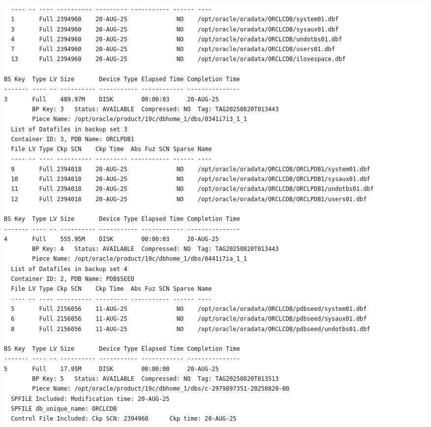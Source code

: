 ```
  ---- -- ---- ---------- --------- ----------- ------ ----
  1       Full 2394960    20-AUG-25              NO    /opt/oracle/oradata/ORCLCDB/system01.dbf
  3       Full 2394960    20-AUG-25              NO    /opt/oracle/oradata/ORCLCDB/sysaux01.dbf
  4       Full 2394960    20-AUG-25              NO    /opt/oracle/oradata/ORCLCDB/undotbs01.dbf
  7       Full 2394960    20-AUG-25              NO    /opt/oracle/oradata/ORCLCDB/users01.dbf
  13      Full 2394960    20-AUG-25              NO    /opt/oracle/oradata/ORCLCDB/ilovespace.dbf

BS Key  Type LV Size       Device Type Elapsed Time Completion Time
------- ---- -- ---------- ----------- ------------ ---------------
3       Full    489.97M    DISK        00:00:03     20-AUG-25
        BP Key: 3   Status: AVAILABLE  Compressed: NO  Tag: TAG20250820T013443
        Piece Name: /opt/oracle/product/19c/dbhome_1/dbs/0341i7i3_1_1
  List of Datafiles in backup set 3
  Container ID: 3, PDB Name: ORCLPDB1
  File LV Type Ckp SCN    Ckp Time  Abs Fuz SCN Sparse Name
  ---- -- ---- ---------- --------- ----------- ------ ----
  9       Full 2394018    20-AUG-25              NO    /opt/oracle/oradata/ORCLCDB/ORCLPDB1/system01.dbf
  10      Full 2394018    20-AUG-25              NO    /opt/oracle/oradata/ORCLCDB/ORCLPDB1/sysaux01.dbf
  11      Full 2394018    20-AUG-25              NO    /opt/oracle/oradata/ORCLCDB/ORCLPDB1/undotbs01.dbf
  12      Full 2394018    20-AUG-25              NO    /opt/oracle/oradata/ORCLCDB/ORCLPDB1/users01.dbf

BS Key  Type LV Size       Device Type Elapsed Time Completion Time
------- ---- -- ---------- ----------- ------------ ---------------
4       Full    555.95M    DISK        00:00:03     20-AUG-25
        BP Key: 4   Status: AVAILABLE  Compressed: NO  Tag: TAG20250820T013443
        Piece Name: /opt/oracle/product/19c/dbhome_1/dbs/0441i7ia_1_1
  List of Datafiles in backup set 4
  Container ID: 2, PDB Name: PDB$SEED
  File LV Type Ckp SCN    Ckp Time  Abs Fuz SCN Sparse Name
  ---- -- ---- ---------- --------- ----------- ------ ----
  5       Full 2156056    11-AUG-25              NO    /opt/oracle/oradata/ORCLCDB/pdbseed/system01.dbf
  6       Full 2156056    11-AUG-25              NO    /opt/oracle/oradata/ORCLCDB/pdbseed/sysaux01.dbf
  8       Full 2156056    11-AUG-25              NO    /opt/oracle/oradata/ORCLCDB/pdbseed/undotbs01.dbf

BS Key  Type LV Size       Device Type Elapsed Time Completion Time
------- ---- -- ---------- ----------- ------------ ---------------
5       Full    17.95M     DISK        00:00:00     20-AUG-25
        BP Key: 5   Status: AVAILABLE  Compressed: NO  Tag: TAG20250820T013513
        Piece Name: /opt/oracle/product/19c/dbhome_1/dbs/c-2979897351-20250820-00
  SPFILE Included: Modification time: 20-AUG-25
  SPFILE db_unique_name: ORCLCDB
  Control File Included: Ckp SCN: 2394960      Ckp time: 20-AUG-25
```
